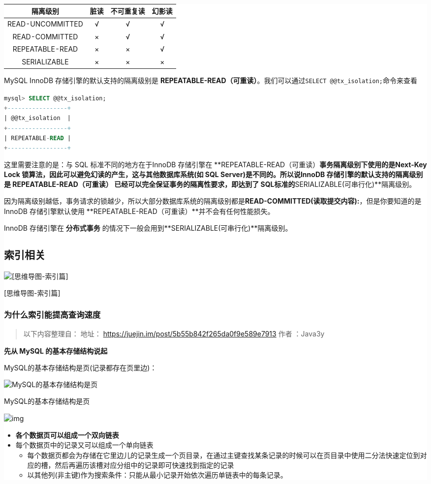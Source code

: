 |     隔离级别     | 脏读 | 不可重复读 | 幻影读 |
| :--------------: | :--: | :--------: | :----: |
| READ-UNCOMMITTED |  √   |     √      |   √    |
|  READ-COMMITTED  |  ×   |     √      |   √    |
| REPEATABLE-READ  |  ×   |     ×      |   √    |
|   SERIALIZABLE   |  ×   |     ×      |   ×    |

MySQL InnoDB 存储引擎的默认支持的隔离级别是 **REPEATABLE-READ（可重读）**。我们可以通过`SELECT @@tx_isolation;`命令来查看

```sql
mysql> SELECT @@tx_isolation;
+-----------------+
| @@tx_isolation  |
+-----------------+
| REPEATABLE-READ |
+-----------------+
```

这里需要注意的是：与 SQL 标准不同的地方在于InnoDB 存储引擎在 **REPEATABLE-READ（可重读）**事务隔离级别下使用的是Next-Key Lock 锁算法，因此可以避免幻读的产生，这与其他数据库系统(如 SQL Server)是不同的。所以说InnoDB 存储引擎的默认支持的隔离级别是 **REPEATABLE-READ（可重读）** 已经可以完全保证事务的隔离性要求，即达到了 SQL标准的**SERIALIZABLE(可串行化)**隔离级别。

因为隔离级别越低，事务请求的锁越少，所以大部分数据库系统的隔离级别都是**READ-COMMITTED(读取提交内容):**，但是你要知道的是InnoDB 存储引擎默认使用 **REPEATABLE-READ（可重读）**并不会有任何性能损失。

InnoDB 存储引擎在 **分布式事务** 的情况下一般会用到**SERIALIZABLE(可串行化)**隔离级别。

## 索引相关

![[思维导图-索引篇]](https://images.xiaozhuanlan.com/photo/2019/f3f34283a61ddb8d86bad05062e1f824.jpg)

[思维导图-索引篇]



### 为什么索引能提高查询速度

> 以下内容整理自： 地址： https://juejin.im/post/5b55b842f265da0f9e589e7913 作者 ：Java3y

**先从 MySQL 的基本存储结构说起**

MySQL的基本存储结构是页(记录都存在页里边)：

![MySQL的基本存储结构是页](https://images.xiaozhuanlan.com/photo/2019/53fb4b0ab69f265fc87d2644b6ec16e9.jpg)

MySQL的基本存储结构是页



![img](https://images.xiaozhuanlan.com/photo/2019/6221ec727fc769fcd43c1cb8e84eac8c.jpg)

- **各个数据页可以组成一个双向链表**
- 每个数据页中的记录又可以组成一个单向链表
  - 每个数据页都会为存储在它里边儿的记录生成一个页目录，在通过主键查找某条记录的时候可以在页目录中使用二分法快速定位到对应的槽，然后再遍历该槽对应分组中的记录即可快速找到指定的记录
  - 以其他列(非主键)作为搜索条件：只能从最小记录开始依次遍历单链表中的每条记录。
